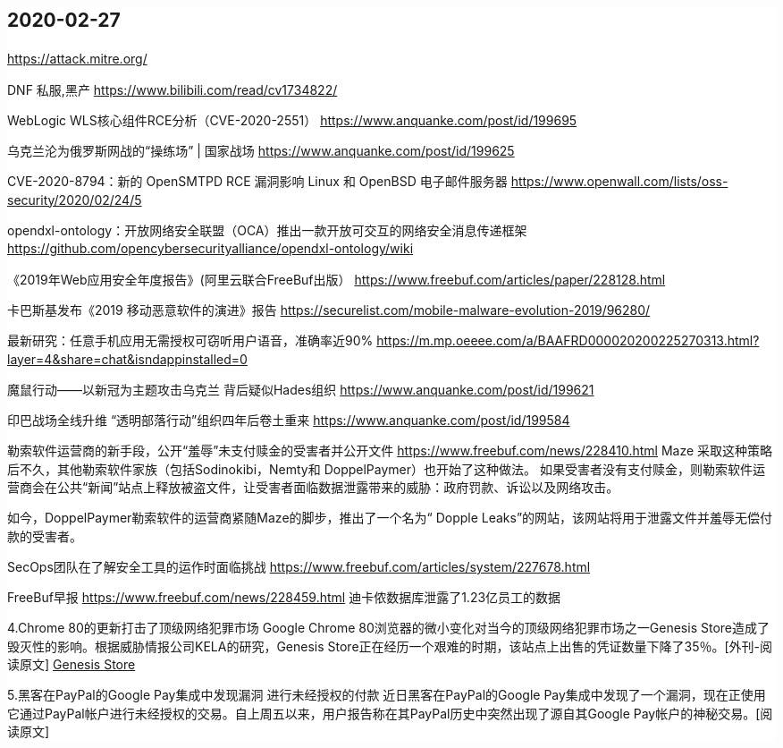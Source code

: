 ## 2020-02-27

https://attack.mitre.org/

DNF 私服,黑产
https://www.bilibili.com/read/cv1734822/

WebLogic WLS核心组件RCE分析（CVE-2020-2551）
https://www.anquanke.com/post/id/199695

乌克兰沦为俄罗斯网战的“操练场” | 国家战场
https://www.anquanke.com/post/id/199625

CVE-2020-8794：新的 OpenSMTPD RCE 漏洞影响 Linux 和 OpenBSD 电子邮件服务器
https://www.openwall.com/lists/oss-security/2020/02/24/5

opendxl-ontology：开放网络安全联盟（OCA）推出一款开放可交互的网络安全消息传递框架
https://github.com/opencybersecurityalliance/opendxl-ontology/wiki

《2019年Web应用安全年度报告》(阿里云联合FreeBuf出版）
https://www.freebuf.com/articles/paper/228128.html

卡巴斯基发布《2019 移动恶意软件的演进》报告
https://securelist.com/mobile-malware-evolution-2019/96280/

最新研究：任意手机应用无需授权可窃听用户语音，准确率近90%
https://m.mp.oeeee.com/a/BAAFRD000020200225270313.html?layer=4&share=chat&isndappinstalled=0


魔鼠行动——以新冠为主题攻击乌克兰 背后疑似Hades组织
https://www.anquanke.com/post/id/199621

印巴战场全线升维 “透明部落行动”组织四年后卷土重来
https://www.anquanke.com/post/id/199584

勒索软件运营商的新手段，公开“羞辱”未支付赎金的受害者并公开文件
https://www.freebuf.com/news/228410.html
Maze 采取这种策略后不久，其他勒索软件家族（包括Sodinokibi，Nemty和 DoppelPaymer）也开始了这种做法。
如果受害者没有支付赎金，则勒索软件运营商会在公共“新闻”站点上释放被盗文件，让受害者面临数据泄露带来的威胁：政府罚款、诉讼以及网络攻击。

如今，DoppelPaymer勒索软件的运营商紧随Maze的脚步，推出了一个名为“ Dopple Leaks”的网站，该网站将用于泄露文件并羞辱无偿付款的受害者。

SecOps团队在了解安全工具的运作时面临挑战
https://www.freebuf.com/articles/system/227678.html

FreeBuf早报 
https://www.freebuf.com/news/228459.html
迪卡侬数据库泄露了1.23亿员工的数据

4.Chrome 80的更新打击了顶级网络犯罪市场
Google Chrome 80浏览器的微小变化对当今的顶级网络犯罪市场之一Genesis Store造成了毁灭性的影响。根据威胁情报公司KELA的研究，Genesis Store正在经历一个艰难的时期，该站点上出售的凭证数量下降了35％。[外刊-阅读原文]
[Genesis Store](https://www.zdnet.com/article/chrome-80-update-cripples-top-cybercrime-marketplace/)

5.黑客在PayPal的Google Pay集成中发现漏洞 进行未经授权的付款
近日黑客在PayPal的Google Pay集成中发现了一个漏洞，现在正使用它通过PayPal帐户进行未经授权的交易。自上周五以来，用户报告称在其PayPal历史中突然出现了源自其Google Pay帐户的神秘交易。[阅读原文]
